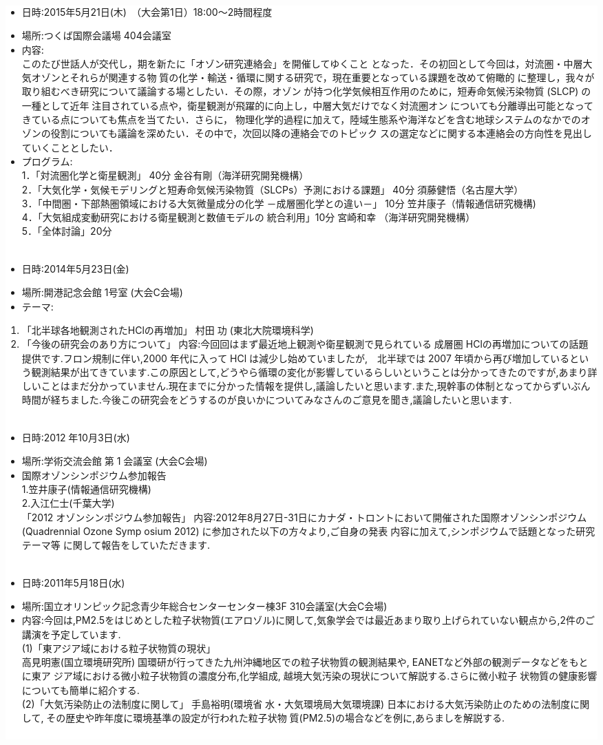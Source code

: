 
* 日時:2015年5月21日(木)　（大会第1日）18:00～2時間程度
 + 場所:つくば国際会議場 404会議室 
 + 内容:<br>
このたび世話人が交代し，期を新たに「オゾン研究連絡会」を開催してゆくこと
       となった．その初回として今回は，対流圏・中層大気オゾンとそれらが関連する物
       質の化学・輸送・循環に関する研究で，現在重要となっている課題を改めて俯瞰的
       に整理し，我々が取り組むべき研究について議論する場としたい．その際，オゾン
       が持つ化学気候相互作用のために，短寿命気候汚染物質 (SLCP) の一種として近年
       注目されている点や，衛星観測が飛躍的に向上し，中層大気だけでなく対流圏オン
       についても分離導出可能となってきている点についても焦点を当てたい．さらに，
       物理化学的過程に加えて，陸域生態系や海洋などを含む地球システムのなかでのオ
       ゾンの役割についても議論を深めたい．その中で，次回以降の連絡会でのトピック
       スの選定などに関する本連絡会の方向性を見出していくこととしたい．<br>
  + プログラム:<br> 
       1．「対流圏化学と衛星観測」 40分  金谷有剛（海洋研究開発機構）<br>
       2．「大気化学・気候モデリングと短寿命気候汚染物質（SLCPs）予測における課題」
             40分 須藤健悟（名古屋大学）<br>
       3．「中間圏・下部熱圏領域における大気微量成分の化学 －成層圏化学との違い－」
             10分 笠井康子（情報通信研究機構) <br>
       4．「大気組成変動研究における衛星観測と数値モデルの 統合利用」10分 宮崎和幸
            （海洋研究開発機構）<br>
       5．「全体討論」20分
<br><br>


* 日時:2014年5月23日(金)
 + 場所:開港記念会館 1号室 (大会C会場) 
 + テーマ:<br>
  1) 「北半球各地観測されたHClの再増加」 村田 功 (東北大院環境科学) <br>
  2) 「今後の研究会のあり方について」 内容:今回回はまず最近地上観測や衛星観測で見られている
成層圏 HClの再増加についての話題提供です.フロン規制に伴い,2000 年代に入って HCl は減少し始めていましたが,　北半球では 2007 年頃から再び増加しているという観測結果が出てきています.この原因として,どうやら循環の変化が影響しているらしいということは分かってきたのですが,あまり詳しいことはまだ分かっていません.現在までに分かった情報を提供し,議論したいと思います.また,現幹事の体制となってからずいぶん時間が経ちました.今後この研究会をどうするのが良いかについてみなさんのご意見を聞き,議論したいと思います.
<br><br>


* 日時:2012 年10月3日(水)
 + 場所:学術交流会館 第 1 会議室 (大会C会場)
 + 国際オゾンシンポジウム参加報告 <br>
    1.笠井康子(情報通信研究機構) <br>
    2.入江仁士(千葉大学) <br>
「2012 オゾンシンポジウム参加報告」 内容:2012年8月27日-31日にカナダ・トロントにおいて開催された国際オゾンシンポジウム(Quadrennial Ozone Symp osium 2012) に参加された以下の方々より,ご自身の発表 内容に加えて,シンポジウムで話題となった研究テーマ等 に関して報告をしていただきます.
<br><br>


* 日時:2011年5月18日(水)
 + 場所:国立オリンピック記念青少年総合センターセンター棟3F 310会議室(大会C会場)
 + 内容:今回は,PM2.5をはじめとした粒子状物質(エアロゾル)に関して,気象学会では最近あまり取り上げられていない観点から,2件のご講演を予定しています.<br>
  (1)「東アジア域における粒子状物質の現状」 <br>
高見明憲(国立環境研究所)
国環研が行ってきた九州沖縄地区での粒子状物質の観測結果や, EANETなど外部の観測データなどをもとに東ア ジア域における微小粒子状物質の濃度分布,化学組成, 越境大気汚染の現状について解説する.さらに微小粒子 状物質の健康影響についても簡単に紹介する. <br>
  (2)「大気汚染防止の法制度に関して」
手島裕明(環境省 水・大気環境局大気環境課)
日本における大気汚染防止のための法制度に関して, その歴史や昨年度に環境基準の設定が行われた粒子状物 質(PM2.5)の場合などを例に,あらましを解説する.
<br><br>
